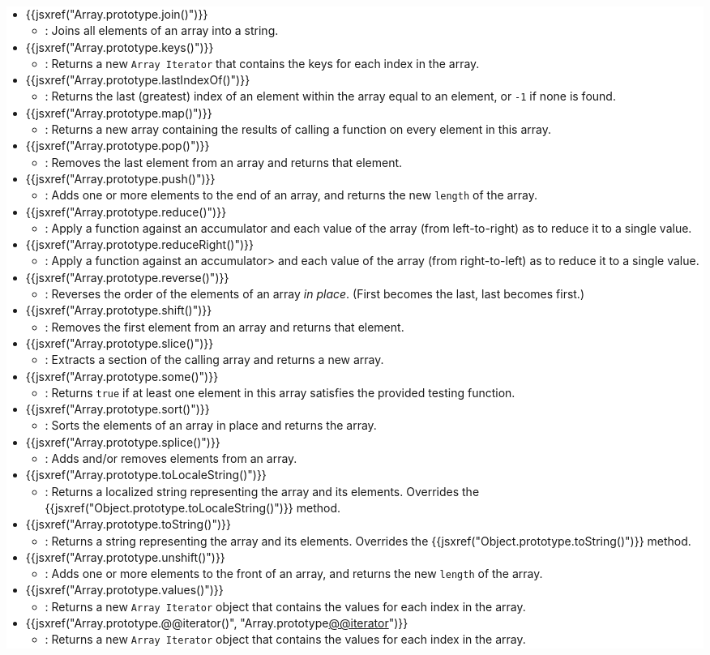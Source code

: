 - {{jsxref("Array.prototype.join()")}}
  - : Joins all elements of an array into a string.
- {{jsxref("Array.prototype.keys()")}}
  - : Returns a new `Array Iterator` that contains the keys for each index in
    the array.
- {{jsxref("Array.prototype.lastIndexOf()")}}
  - : Returns the last (greatest) index of an element within the array equal to
    an element, or `-1` if none is found.
- {{jsxref("Array.prototype.map()")}}
  - : Returns a new array containing the results of calling a function on every
    element in this array.
- {{jsxref("Array.prototype.pop()")}}
  - : Removes the last element from an array and returns that element.
- {{jsxref("Array.prototype.push()")}}
  - : Adds one or more elements to the end of an array, and returns the new
    `length` of the array.
- {{jsxref("Array.prototype.reduce()")}}
  - : Apply a function against an accumulator and each value of the array (from
    left-to-right) as to reduce it to a single value.
- {{jsxref("Array.prototype.reduceRight()")}}
  - : Apply a function against an accumulator> and each value of the array (from
    right-to-left) as to reduce it to a single value.
- {{jsxref("Array.prototype.reverse()")}}
  - : Reverses the order of the elements of an array _in place_. (First becomes
    the last, last becomes first.)
- {{jsxref("Array.prototype.shift()")}}
  - : Removes the first element from an array and returns that element.
- {{jsxref("Array.prototype.slice()")}}
  - : Extracts a section of the calling array and returns a new array.
- {{jsxref("Array.prototype.some()")}}
  - : Returns `true` if at least one element in this array satisfies the
    provided testing function.
- {{jsxref("Array.prototype.sort()")}}
  - : Sorts the elements of an array in place and returns the array.
- {{jsxref("Array.prototype.splice()")}}
  - : Adds and/or removes elements from an array.
- {{jsxref("Array.prototype.toLocaleString()")}}
  - : Returns a localized string representing the array and its elements.
    Overrides the
    {{jsxref("Object.prototype.toLocaleString()")}} method.
- {{jsxref("Array.prototype.toString()")}}
  - : Returns a string representing the array and its elements. Overrides the
    {{jsxref("Object.prototype.toString()")}} method.
- {{jsxref("Array.prototype.unshift()")}}
  - : Adds one or more elements to the front of an array, and returns the new
    `length` of the array.
- {{jsxref("Array.prototype.values()")}}
  - : Returns a new `Array Iterator` object that contains the values for each
    index in the array.
- {{jsxref("Array.prototype.@@iterator()", "Array.prototype[@@iterator]()")}}
  - : Returns a new `Array Iterator` object that contains the values for each
    index in the array.

